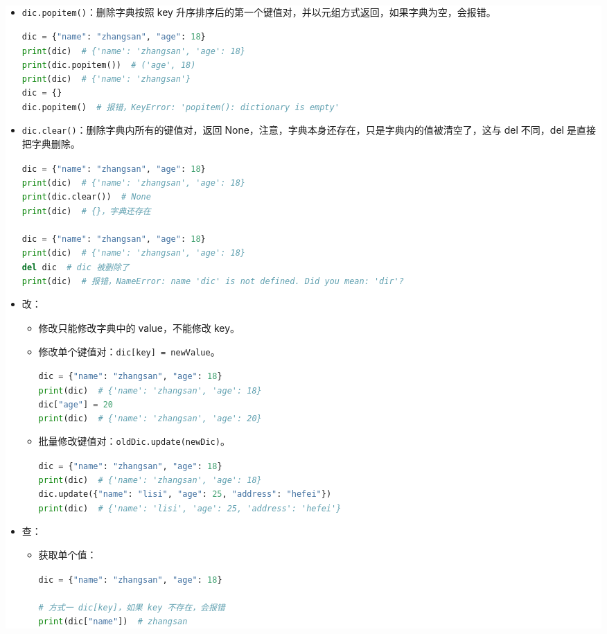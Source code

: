   - `dic.popitem()`：删除字典按照 key 升序排序后的第一个键值对，并以元组方式返回，如果字典为空，会报错。

    ```python
    dic = {"name": "zhangsan", "age": 18}
    print(dic)  # {'name': 'zhangsan', 'age': 18}
    print(dic.popitem())  # ('age', 18)
    print(dic)  # {'name': 'zhangsan'}
    dic = {}
    dic.popitem()  # 报错，KeyError: 'popitem(): dictionary is empty'
    ```

  - `dic.clear()`：删除字典内所有的键值对，返回 None，注意，字典本身还存在，只是字典内的值被清空了，这与 del 不同，del 是直接把字典删除。

    ```python
    dic = {"name": "zhangsan", "age": 18}
    print(dic)  # {'name': 'zhangsan', 'age': 18}
    print(dic.clear())  # None
    print(dic)  # {}，字典还存在
    
    dic = {"name": "zhangsan", "age": 18}
    print(dic)  # {'name': 'zhangsan', 'age': 18}
    del dic  # dic 被删除了
    print(dic)  # 报错，NameError: name 'dic' is not defined. Did you mean: 'dir'?
    ```

- 改：

  - 修改只能修改字典中的 value，不能修改 key。

  - 修改单个键值对：`dic[key] = newValue`。

    ```python
    dic = {"name": "zhangsan", "age": 18}
    print(dic)  # {'name': 'zhangsan', 'age': 18}
    dic["age"] = 20
    print(dic)  # {'name': 'zhangsan', 'age': 20}
    ```

  - 批量修改键值对：`oldDic.update(newDic)`。

    ```python
    dic = {"name": "zhangsan", "age": 18}
    print(dic)  # {'name': 'zhangsan', 'age': 18}
    dic.update({"name": "lisi", "age": 25, "address": "hefei"})
    print(dic)  # {'name': 'lisi', 'age': 25, 'address': 'hefei'}
    ```

- 查：

  - 获取单个值：

    ```python
    dic = {"name": "zhangsan", "age": 18}
    
    # 方式一 dic[key]，如果 key 不存在，会报错
    print(dic["name"])  # zhangsan
    